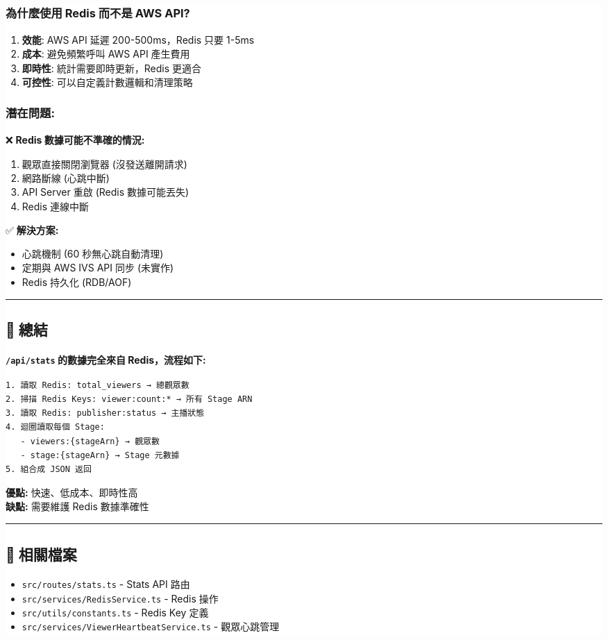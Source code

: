 ### **為什麼使用 Redis 而不是 AWS API?**

1. **效能**: AWS API 延遲 200-500ms，Redis 只要 1-5ms
2. **成本**: 避免頻繁呼叫 AWS API 產生費用
3. **即時性**: 統計需要即時更新，Redis 更適合
4. **可控性**: 可以自定義計數邏輯和清理策略

### **潛在問題:**

❌ **Redis 數據可能不準確的情況:**
1. 觀眾直接關閉瀏覽器 (沒發送離開請求)
2. 網路斷線 (心跳中斷)
3. API Server 重啟 (Redis 數據可能丟失)
4. Redis 連線中斷

✅ **解決方案:**
- 心跳機制 (60 秒無心跳自動清理)
- 定期與 AWS IVS API 同步 (未實作)
- Redis 持久化 (RDB/AOF)

---

## 🎯 總結

**`/api/stats` 的數據完全來自 Redis，流程如下:**

```
1. 讀取 Redis: total_viewers → 總觀眾數
2. 掃描 Redis Keys: viewer:count:* → 所有 Stage ARN
3. 讀取 Redis: publisher:status → 主播狀態
4. 迴圈讀取每個 Stage:
   - viewers:{stageArn} → 觀眾數
   - stage:{stageArn} → Stage 元數據
5. 組合成 JSON 返回
```

**優點:** 快速、低成本、即時性高  
**缺點:** 需要維護 Redis 數據準確性

---

## 🔗 相關檔案

- `src/routes/stats.ts` - Stats API 路由
- `src/services/RedisService.ts` - Redis 操作
- `src/utils/constants.ts` - Redis Key 定義
- `src/services/ViewerHeartbeatService.ts` - 觀眾心跳管理
